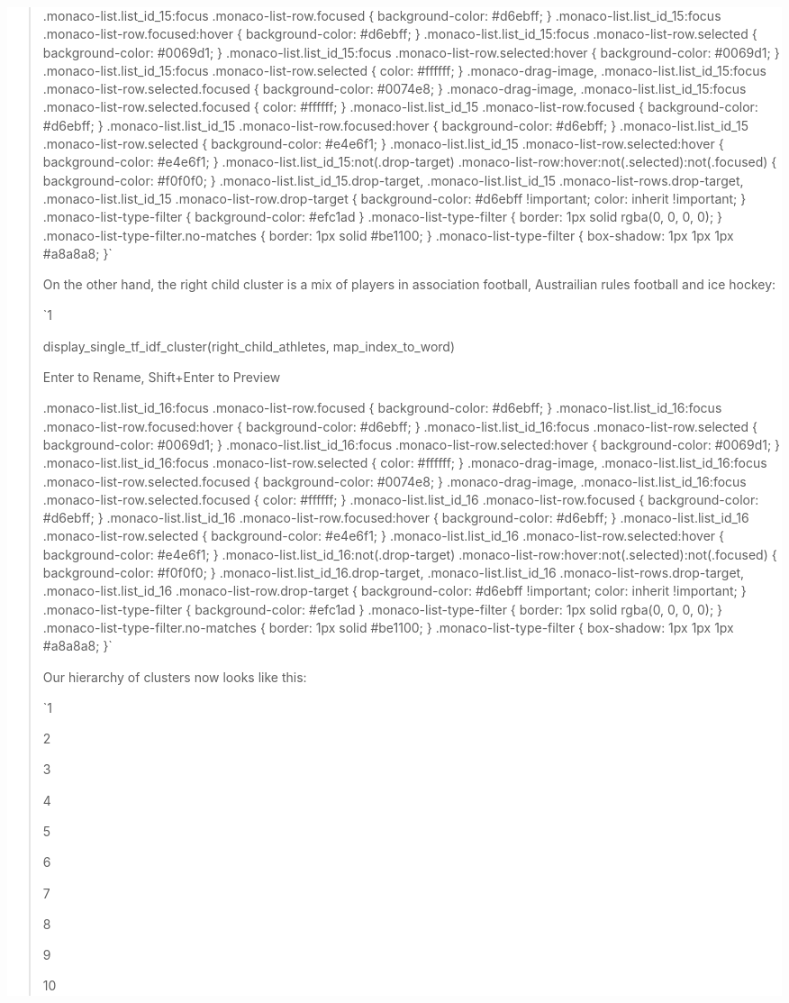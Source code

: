 > .monaco-list.list_id_15:focus .monaco-list-row.focused { background-color: #d6ebff; } .monaco-list.list_id_15:focus .monaco-list-row.focused:hover { background-color: #d6ebff; } .monaco-list.list_id_15:focus .monaco-list-row.selected { background-color: #0069d1; } .monaco-list.list_id_15:focus .monaco-list-row.selected:hover { background-color: #0069d1; } .monaco-list.list_id_15:focus .monaco-list-row.selected { color: #ffffff; } .monaco-drag-image, .monaco-list.list_id_15:focus .monaco-list-row.selected.focused { background-color: #0074e8; } .monaco-drag-image, .monaco-list.list_id_15:focus .monaco-list-row.selected.focused { color: #ffffff; } .monaco-list.list_id_15 .monaco-list-row.focused { background-color: #d6ebff; } .monaco-list.list_id_15 .monaco-list-row.focused:hover { background-color: #d6ebff; } .monaco-list.list_id_15 .monaco-list-row.selected { background-color: #e4e6f1; } .monaco-list.list_id_15 .monaco-list-row.selected:hover { background-color: #e4e6f1; } .monaco-list.list_id_15:not(.drop-target) .monaco-list-row:hover:not(.selected):not(.focused) { background-color: #f0f0f0; } .monaco-list.list_id_15.drop-target, .monaco-list.list_id_15 .monaco-list-rows.drop-target, .monaco-list.list_id_15 .monaco-list-row.drop-target { background-color: #d6ebff !important; color: inherit !important; } .monaco-list-type-filter { background-color: #efc1ad } .monaco-list-type-filter { border: 1px solid rgba(0, 0, 0, 0); } .monaco-list-type-filter.no-matches { border: 1px solid #be1100; } .monaco-list-type-filter { box-shadow: 1px 1px 1px #a8a8a8; }` 
> 
> On the other hand, the right child cluster is a mix of players in association football, Austrailian rules football and ice hockey:
> 
>  `1
> 
> display_single_tf_idf_cluster(right_child_athletes, map_index_to_word)
> 
> Enter to Rename, Shift+Enter to Preview
> 
> .monaco-list.list_id_16:focus .monaco-list-row.focused { background-color: #d6ebff; } .monaco-list.list_id_16:focus .monaco-list-row.focused:hover { background-color: #d6ebff; } .monaco-list.list_id_16:focus .monaco-list-row.selected { background-color: #0069d1; } .monaco-list.list_id_16:focus .monaco-list-row.selected:hover { background-color: #0069d1; } .monaco-list.list_id_16:focus .monaco-list-row.selected { color: #ffffff; } .monaco-drag-image, .monaco-list.list_id_16:focus .monaco-list-row.selected.focused { background-color: #0074e8; } .monaco-drag-image, .monaco-list.list_id_16:focus .monaco-list-row.selected.focused { color: #ffffff; } .monaco-list.list_id_16 .monaco-list-row.focused { background-color: #d6ebff; } .monaco-list.list_id_16 .monaco-list-row.focused:hover { background-color: #d6ebff; } .monaco-list.list_id_16 .monaco-list-row.selected { background-color: #e4e6f1; } .monaco-list.list_id_16 .monaco-list-row.selected:hover { background-color: #e4e6f1; } .monaco-list.list_id_16:not(.drop-target) .monaco-list-row:hover:not(.selected):not(.focused) { background-color: #f0f0f0; } .monaco-list.list_id_16.drop-target, .monaco-list.list_id_16 .monaco-list-rows.drop-target, .monaco-list.list_id_16 .monaco-list-row.drop-target { background-color: #d6ebff !important; color: inherit !important; } .monaco-list-type-filter { background-color: #efc1ad } .monaco-list-type-filter { border: 1px solid rgba(0, 0, 0, 0); } .monaco-list-type-filter.no-matches { border: 1px solid #be1100; } .monaco-list-type-filter { box-shadow: 1px 1px 1px #a8a8a8; }` 
> 
> Our hierarchy of clusters now looks like this:
> 
>  `1
> 
> 2
> 
> 3
> 
> 4
> 
> 5
> 
> 6
> 
> 7
> 
> 8
> 
> 9
> 
> 10
